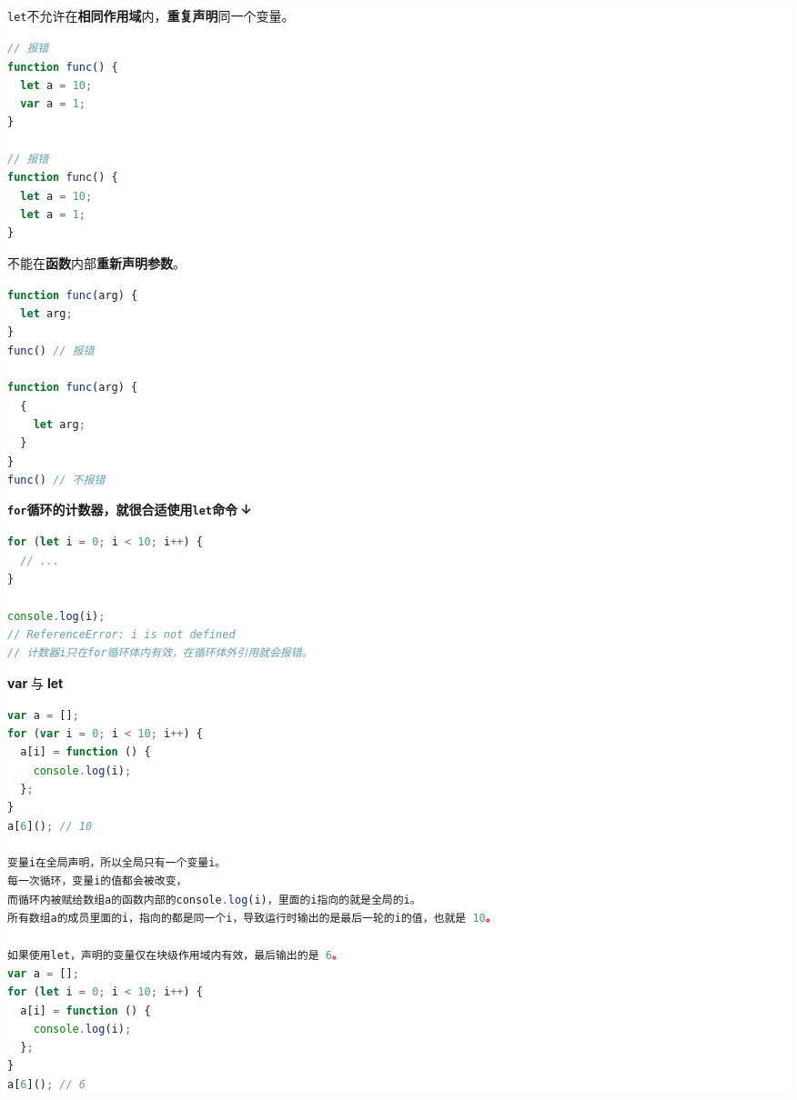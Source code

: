 `let`不允许在**相同作用域**内，**重复声明**同一个变量。 

```js
// 报错
function func() {
  let a = 10;
  var a = 1;
}

// 报错
function func() {
  let a = 10;
  let a = 1;
}
```

不能在**函数**内部**重新声明参数**。 

```js
function func(arg) {
  let arg;
}
func() // 报错

function func(arg) {
  {
    let arg;
  }
}
func() // 不报错
```

**`for`循环的计数器，就很合适使用`let`命令 ↓**

```js
for (let i = 0; i < 10; i++) {
  // ...
}

console.log(i);
// ReferenceError: i is not defined
// 计数器i只在for循环体内有效，在循环体外引用就会报错。
```

 **var** 与 **let**

```js
var a = [];
for (var i = 0; i < 10; i++) {
  a[i] = function () {
    console.log(i);
  };
}
a[6](); // 10

变量i在全局声明，所以全局只有一个变量i。
每一次循环，变量i的值都会被改变，
而循环内被赋给数组a的函数内部的console.log(i)，里面的i指向的就是全局的i。
所有数组a的成员里面的i，指向的都是同一个i，导致运行时输出的是最后一轮的i的值，也就是 10。

如果使用let，声明的变量仅在块级作用域内有效，最后输出的是 6。
var a = [];
for (let i = 0; i < 10; i++) {
  a[i] = function () {
    console.log(i);
  };
}
a[6](); // 6
```